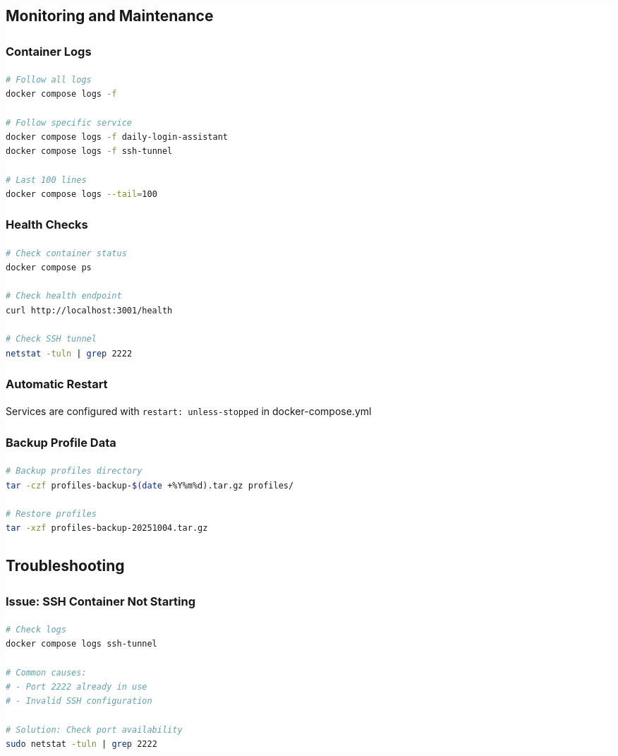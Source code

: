 ## Monitoring and Maintenance

### Container Logs

```bash
# Follow all logs
docker compose logs -f

# Follow specific service
docker compose logs -f daily-login-assistant
docker compose logs -f ssh-tunnel

# Last 100 lines
docker compose logs --tail=100
```

### Health Checks

```bash
# Check container status
docker compose ps

# Check health endpoint
curl http://localhost:3001/health

# Check SSH tunnel
netstat -tuln | grep 2222
```

### Automatic Restart

Services are configured with `restart: unless-stopped` in docker-compose.yml

### Backup Profile Data

```bash
# Backup profiles directory
tar -czf profiles-backup-$(date +%Y%m%d).tar.gz profiles/

# Restore profiles
tar -xzf profiles-backup-20251004.tar.gz
```

## Troubleshooting

### Issue: SSH Container Not Starting

```bash
# Check logs
docker compose logs ssh-tunnel

# Common causes:
# - Port 2222 already in use
# - Invalid SSH configuration

# Solution: Check port availability
sudo netstat -tuln | grep 2222
```
